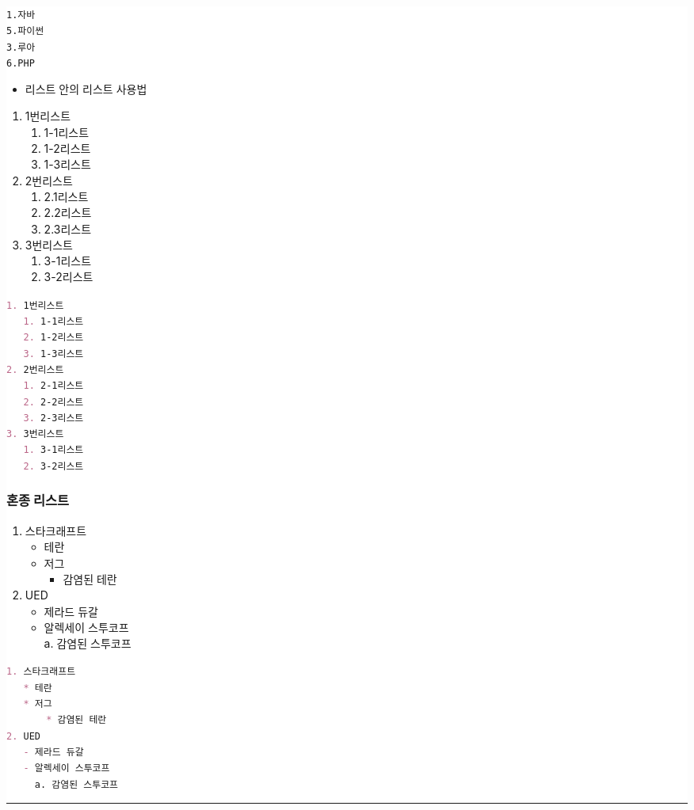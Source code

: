 ```markdown
1.자바
5.파이썬
3.루아
6.PHP
```

- 리스트 안의 리스트 사용법  
1. 1번리스트
   1. 1-1리스트
   2. 1-2리스트
   3. 1-3리스트 
2. 2번리스트
   1. 2.1리스트
   2. 2.2리스트
   3. 2.3리스트 
3. 3번리스트
   1. 3-1리스트
   2. 3-2리스트
```markdown
1. 1번리스트
   1. 1-1리스트
   2. 1-2리스트
   3. 1-3리스트 
2. 2번리스트
   1. 2-1리스트
   2. 2-2리스트
   3. 2-3리스트 
3. 3번리스트
   1. 3-1리스트
   2. 3-2리스트

```
  
### 혼종 리스트
1. 스타크래프트
   * 테란
   * 저그
       * 감염된 테란
2. UED
   - 제라드 듀갈
   - 알렉세이 스투코프  
     a. 감염된 스투코프

```markdown
1. 스타크래프트
   * 테란
   * 저그
       * 감염된 테란
2. UED
   - 제라드 듀갈
   - 알렉세이 스투코프  
     a. 감염된 스투코프
```
*****
